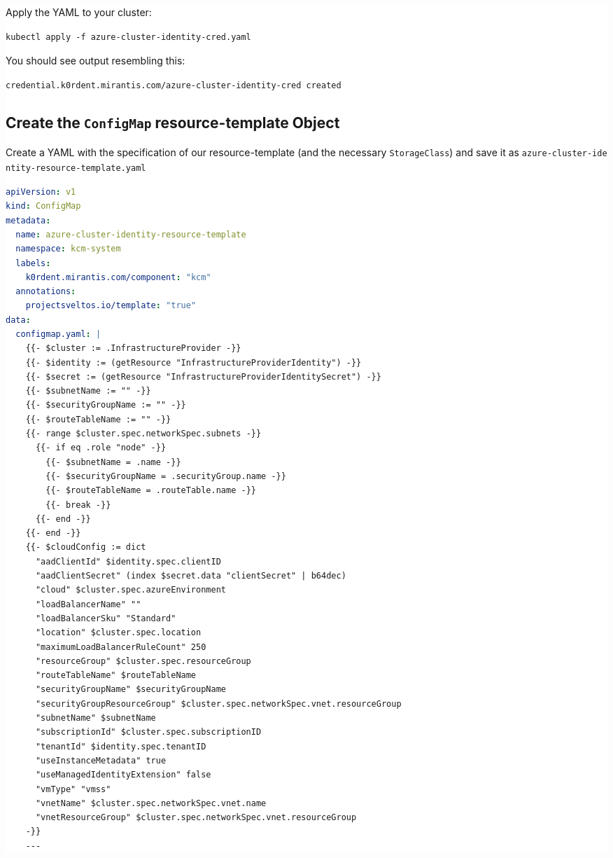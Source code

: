Apply the YAML to your cluster:

```shell
kubectl apply -f azure-cluster-identity-cred.yaml
```

You should see output resembling this:

```console
credential.k0rdent.mirantis.com/azure-cluster-identity-cred created
```

## Create the `ConfigMap` resource-template Object

Create a YAML with the specification of our resource-template (and the necessary `StorageClass`) and save it as
`azure-cluster-identity-resource-template.yaml`

```yaml
apiVersion: v1
kind: ConfigMap
metadata:
  name: azure-cluster-identity-resource-template
  namespace: kcm-system
  labels:
    k0rdent.mirantis.com/component: "kcm"
  annotations:
    projectsveltos.io/template: "true"
data:
  configmap.yaml: |
    {{- $cluster := .InfrastructureProvider -}}
    {{- $identity := (getResource "InfrastructureProviderIdentity") -}}
    {{- $secret := (getResource "InfrastructureProviderIdentitySecret") -}}
    {{- $subnetName := "" -}}
    {{- $securityGroupName := "" -}}
    {{- $routeTableName := "" -}}
    {{- range $cluster.spec.networkSpec.subnets -}}
      {{- if eq .role "node" -}}
        {{- $subnetName = .name -}}
        {{- $securityGroupName = .securityGroup.name -}}
        {{- $routeTableName = .routeTable.name -}}
        {{- break -}}
      {{- end -}}
    {{- end -}}
    {{- $cloudConfig := dict
      "aadClientId" $identity.spec.clientID
      "aadClientSecret" (index $secret.data "clientSecret" | b64dec)
      "cloud" $cluster.spec.azureEnvironment
      "loadBalancerName" ""
      "loadBalancerSku" "Standard"
      "location" $cluster.spec.location
      "maximumLoadBalancerRuleCount" 250
      "resourceGroup" $cluster.spec.resourceGroup
      "routeTableName" $routeTableName
      "securityGroupName" $securityGroupName
      "securityGroupResourceGroup" $cluster.spec.networkSpec.vnet.resourceGroup
      "subnetName" $subnetName
      "subscriptionId" $cluster.spec.subscriptionID
      "tenantId" $identity.spec.tenantID
      "useInstanceMetadata" true
      "useManagedIdentityExtension" false
      "vmType" "vmss"
      "vnetName" $cluster.spec.networkSpec.vnet.name
      "vnetResourceGroup" $cluster.spec.networkSpec.vnet.resourceGroup
    -}}
    ---
```